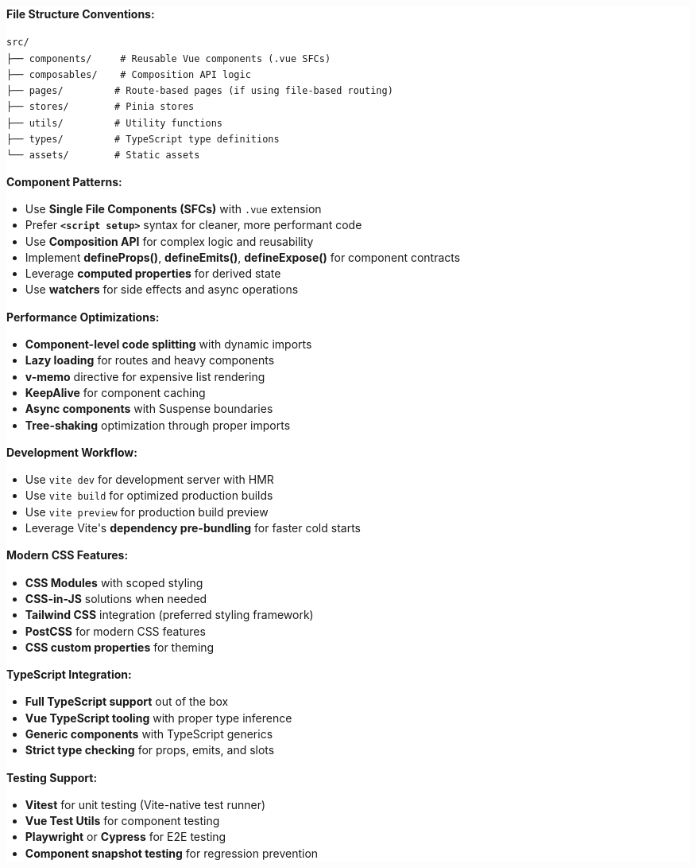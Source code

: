 **File Structure Conventions:**

```
src/
├── components/     # Reusable Vue components (.vue SFCs)
├── composables/    # Composition API logic
├── pages/         # Route-based pages (if using file-based routing)
├── stores/        # Pinia stores
├── utils/         # Utility functions
├── types/         # TypeScript type definitions
└── assets/        # Static assets
```

**Component Patterns:**

- Use **Single File Components (SFCs)** with `.vue` extension
- Prefer **`<script setup>`** syntax for cleaner, more performant code
- Use **Composition API** for complex logic and reusability
- Implement **defineProps()**, **defineEmits()**, **defineExpose()** for component contracts
- Leverage **computed properties** for derived state
- Use **watchers** for side effects and async operations

**Performance Optimizations:**

- **Component-level code splitting** with dynamic imports
- **Lazy loading** for routes and heavy components
- **v-memo** directive for expensive list rendering
- **KeepAlive** for component caching
- **Async components** with Suspense boundaries
- **Tree-shaking** optimization through proper imports

**Development Workflow:**

- Use `vite dev` for development server with HMR
- Use `vite build` for optimized production builds
- Use `vite preview` for production build preview
- Leverage Vite's **dependency pre-bundling** for faster cold starts

**Modern CSS Features:**

- **CSS Modules** with scoped styling
- **CSS-in-JS** solutions when needed
- **Tailwind CSS** integration (preferred styling framework)
- **PostCSS** for modern CSS features
- **CSS custom properties** for theming

**TypeScript Integration:**

- **Full TypeScript support** out of the box
- **Vue TypeScript tooling** with proper type inference
- **Generic components** with TypeScript generics
- **Strict type checking** for props, emits, and slots

**Testing Support:**

- **Vitest** for unit testing (Vite-native test runner)
- **Vue Test Utils** for component testing
- **Playwright** or **Cypress** for E2E testing
- **Component snapshot testing** for regression prevention
